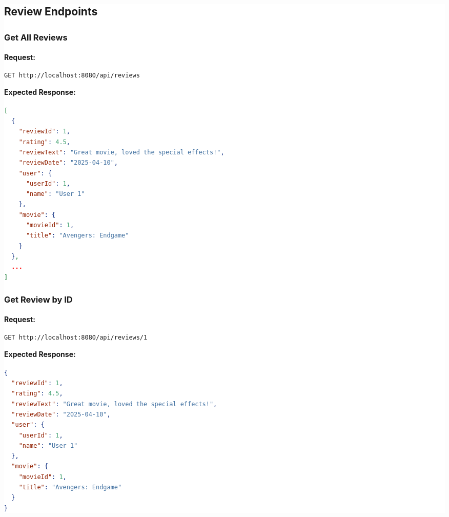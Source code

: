 ## Review Endpoints

### Get All Reviews

**Request:**
```
GET http://localhost:8080/api/reviews
```

**Expected Response:**
```json
[
  {
    "reviewId": 1,
    "rating": 4.5,
    "reviewText": "Great movie, loved the special effects!",
    "reviewDate": "2025-04-10",
    "user": {
      "userId": 1,
      "name": "User 1"
    },
    "movie": {
      "movieId": 1,
      "title": "Avengers: Endgame"
    }
  },
  ...
]
```

### Get Review by ID

**Request:**
```
GET http://localhost:8080/api/reviews/1
```

**Expected Response:**
```json
{
  "reviewId": 1,
  "rating": 4.5,
  "reviewText": "Great movie, loved the special effects!",
  "reviewDate": "2025-04-10",
  "user": {
    "userId": 1,
    "name": "User 1"
  },
  "movie": {
    "movieId": 1,
    "title": "Avengers: Endgame"
  }
}
```
